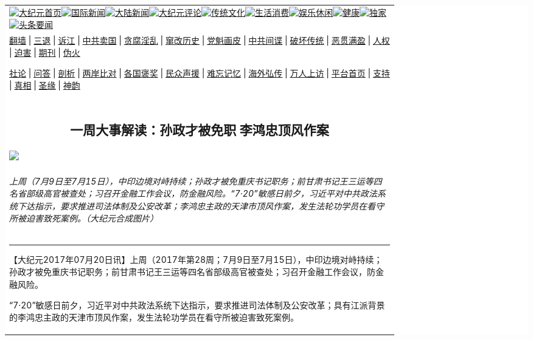 <a name="1" id="1" target="_blank"></a><span id="1"></span>
<table align=center border="0"><tr><td colspan="2" VALIGN=TOP><a href="https://github.com/dwbyin3339/djy/blob/master/gb/nf1351518.md#1"><img src="https://raw.githubusercontent.com/dwbyin3339/www/master/t/djy/1.jpg" title="大纪元首页" alt="大纪元首页"></a><a href="https://github.com/dwbyin3339/djy/blob/master/gb/n24hr.md#1"><img src="https://raw.githubusercontent.com/dwbyin3339/www/master/t/djy/3.jpg" title="国际新闻" alt="国际新闻"></a><a href="https://github.com/dwbyin3339/djy/blob/master/gb/nsc413.md#1"><img src="https://raw.githubusercontent.com/dwbyin3339/www/master/t/djy/4.jpg" title="大陆新闻" alt="大陆新闻"></a><a href="https://github.com/dwbyin3339/djy/blob/master/gb/news392.md#1"><img src="https://raw.githubusercontent.com/dwbyin3339/www/master/t/djy/5.jpg" title="大纪元评论" alt="大纪元评论"></a><a href="https://github.com/dwbyin3339/djy/blob/master/gb/news2007.md#1"><img src="https://raw.githubusercontent.com/dwbyin3339/www/master/t/djy/6.jpg" title="传统文化" alt="传统文化"></a><a href="https://github.com/dwbyin3339/djy/blob/master/gb/news2008.md#1"><img src="https://raw.githubusercontent.com/dwbyin3339/www/master/t/djy/7.jpg" title="生活消费" alt="生活消费"></a><a href="https://github.com/dwbyin3339/djy/blob/master/gb/ncyule.md#1"><img src="https://raw.githubusercontent.com/dwbyin3339/www/master/t/djy/8.jpg" title="娱乐休闲" alt="娱乐休闲"></a><a href="https://github.com/dwbyin3339/djy/blob/master/gb/nsc1002.md#1"><img src="https://raw.githubusercontent.com/dwbyin3339/www/master/t/djy/9.jpg" title="健康" alt="健康"></a><a href="https://github.com/dwbyin3339/djy/blob/master/gb/nf6092.md#1"><img src="https://raw.githubusercontent.com/dwbyin3339/www/master/t/djy/10a.jpg" title="独家" alt="独家"></a><a href="https://github.com/dwbyin3339/djy/blob/master/gb/nf4514.md#1"><img src="https://raw.githubusercontent.com/dwbyin3339/www/master/t/djy/12a.jpg" title="头条要闻" alt="头条要闻"></a></td></tr>
<tr><td colspan="2" VALIGN=TOP><a target="_blank" href="https://github.com/dwbyin3339/www/blob/master/README.md?zsrh#1">翻墙</a> | <a target="_blank" href="https://github.com/dwbyin3339/djy/blob/master/gb/nf5657.md#1">三退</a> | <a target="_blank" href="https://github.com/dwbyin3339/djy/blob/master/gb/nf6124.md#1">诉江</a> | <a target="_blank" href="https://github.com/dwbyin3339/djy/blob/master/gb/nf1176117.md#1">中共卖国</a> | <a target="_blank" href="https://github.com/dwbyin3339/djy/blob/master/gb/nf5773.md#1">贪腐淫乱</a> | <a target="_blank" href="https://github.com/dwbyin3339/djy/blob/master/gb/nf1176115.md#1">窜改历史</a> | <a target="_blank" href="https://github.com/dwbyin3339/djy/blob/master/gb/nf1176107.md#1">党魁画皮</a> | <a target="_blank" href="https://github.com/dwbyin3339/djy/blob/master/gb/nf1320400.md#1">中共间谍</a> | <a target="_blank" href="https://github.com/dwbyin3339/djy/blob/master/gb/nf1176114.md#1">破坏传统</a> | <a target="_blank" href="https://github.com/dwbyin3339/ntdtv/blob/master/gb/prog447_1.md#1">恶贯满盈</a> | <a target="_blank" href="https://github.com/dwbyin3339/djy/blob/master/gb/ncid278.md#1">人权</a> | <a target="_blank" href="https://github.com/dwbyin3339/djy/blob/master/gb/nf1176111.md#1">迫害</a> | <a target="_blank" href="https://gitlab.com/szzdlab/mh-qikan/blob/master/README.md#1">期刊</a> | <a target="_blank" href="https://github.com/dwbyin3339/djy/blob/master/gb/nf5562.md#1">伪火</a></p><p><a target="_blank" href="https://github.com/dwbyin3339/djy/blob/master/gb/9p.md#1">社论</a> | <a target="_blank" href="https://github.com/dwbyin3339/djy/blob/master/gb/nf4378.md#1">问答</a> | <a target="_blank" href="https://github.com/dwbyin3339/djy/blob/master/gb/nf5792.md#1">剖析</a> | <a target="_blank" href="https://github.com/dwbyin3339/djy/blob/master/gb/nf5735.md#1">两岸比对</a> | <a target="_blank" href="https://github.com/dwbyin3339/djy/blob/master/gb/nf6119.md#1">各国褒奖</a> | <a target="_blank" href="https://github.com/dwbyin3339/djy/blob/master/gb/nf6120.md#1">民众声援</a> | <a target="_blank" href="https://github.com/dwbyin3339/djy/blob/master/gb/nf1188594.md#1">难忘记忆</a> | <a target="_blank" href="https://github.com/dwbyin3339/djy/blob/master/gb/nf3180.md#1">海外弘传</a> | <a target="_blank" href="https://github.com/dwbyin3339/djy/blob/master/gb/nf5410.md#1">万人上访</a> | <a target="_blank" href="https://github.com/dwbyin3339/www/blob/master/README.md?zsrh#1">平台首页</a> | <a target="_blank" href="https://github.com/dwbyin3339/djy/blob/master/gb/nf4386.md#1">支持</a> | <a target="_blank" href="https://github.com/dwbyin3339/djy/blob/master/gb/nf4389.md#1">真相</a> | <a target="_blank" href="https://github.com/dwbyin3339/djy/blob/master/gb/nf5790.md#1">圣缘</a> | <a target="_blank" href="https://github.com/dwbyin3339/djy/blob/master/gb/nf4786.md#1">神韵</a></td></tr>
<tr><td VALIGN=TOP width="626"><h2 align=center>一周大事解读：孙政才被免职 李鸿忠顶风作案</h2>
<img width="600" src="https://i.epochtimes.com/assets/uploads/2017/07/WeeklyReport_20170715_TTFB-600x400.jpg" />
<h6>上周（7月9日至7月15日），中印边境对峙持续；孙政才被免重庆书记职务；前甘肃书记王三运等四名省部级高官被查处；习召开金融工作会议，防金融风险。“7·20”敏感日前夕，习近平对中共政法系统下达指示，要求推进司法体制及公安改革；李鸿忠主政的天津市顶风作案，发生法轮功学员在看守所被迫害致死案例。（大纪元合成图片）
</h6>
<hr>
	<p>【大纪元2017年07月20日讯】上周（2017年第28周；7月9日至7月15日），中印边境对峙持续；<ahref="https://github.com/dwbyin3339/djy/blob/master/gb/tag/%E5%AD%99%E6%94%BF%E6%89%8D.md#1">孙政才</a>被免重庆书记职务；前甘肃书记<ahref="https://github.com/dwbyin3339/djy/blob/master/gb/tag/%E7%8E%8B%E4%B8%89%E8%BF%90.md#1">王三运</a>等四名省部级高官被查处；习召开金融工作会议，防金融风险。</p>
<p>“7·20”敏感日前夕，<ahref="https://github.com/dwbyin3339/djy/blob/master/gb/tag/%E4%B9%A0%E8%BF%91%E5%B9%B3.md#1">习近平</a>对中共政法系统下达指示，要求推进司法体制及公安改革；具有江派背景的李鸿忠主政的天津市顶风作案，发生法轮功学员在看守所被迫害致死案例。</p>